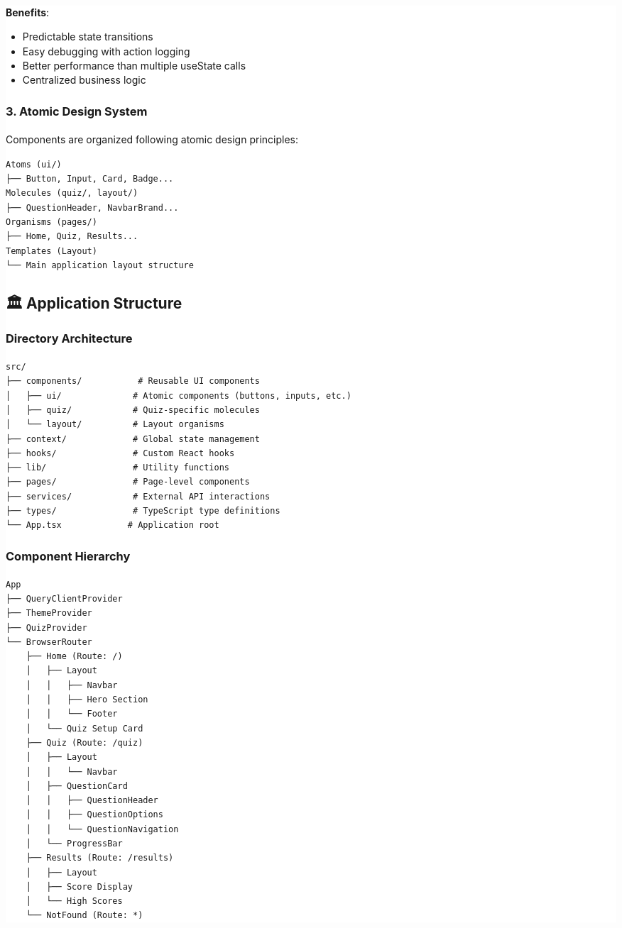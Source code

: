 **Benefits**:
- Predictable state transitions
- Easy debugging with action logging
- Better performance than multiple useState calls
- Centralized business logic

### 3. Atomic Design System
Components are organized following atomic design principles:

```
Atoms (ui/)
├── Button, Input, Card, Badge...
Molecules (quiz/, layout/)
├── QuestionHeader, NavbarBrand...
Organisms (pages/)
├── Home, Quiz, Results...
Templates (Layout)
└── Main application layout structure
```

## 🏛️ Application Structure

### Directory Architecture
```
src/
├── components/           # Reusable UI components
│   ├── ui/              # Atomic components (buttons, inputs, etc.)
│   ├── quiz/            # Quiz-specific molecules
│   └── layout/          # Layout organisms
├── context/             # Global state management
├── hooks/               # Custom React hooks
├── lib/                 # Utility functions
├── pages/               # Page-level components
├── services/            # External API interactions
├── types/               # TypeScript type definitions
└── App.tsx             # Application root
```

### Component Hierarchy
```
App
├── QueryClientProvider
├── ThemeProvider
├── QuizProvider
└── BrowserRouter
    ├── Home (Route: /)
    │   ├── Layout
    │   │   ├── Navbar
    │   │   ├── Hero Section
    │   │   └── Footer
    │   └── Quiz Setup Card
    ├── Quiz (Route: /quiz)
    │   ├── Layout
    │   │   └── Navbar
    │   ├── QuestionCard
    │   │   ├── QuestionHeader
    │   │   ├── QuestionOptions
    │   │   └── QuestionNavigation
    │   └── ProgressBar
    ├── Results (Route: /results)
    │   ├── Layout
    │   ├── Score Display
    │   └── High Scores
    └── NotFound (Route: *)
```